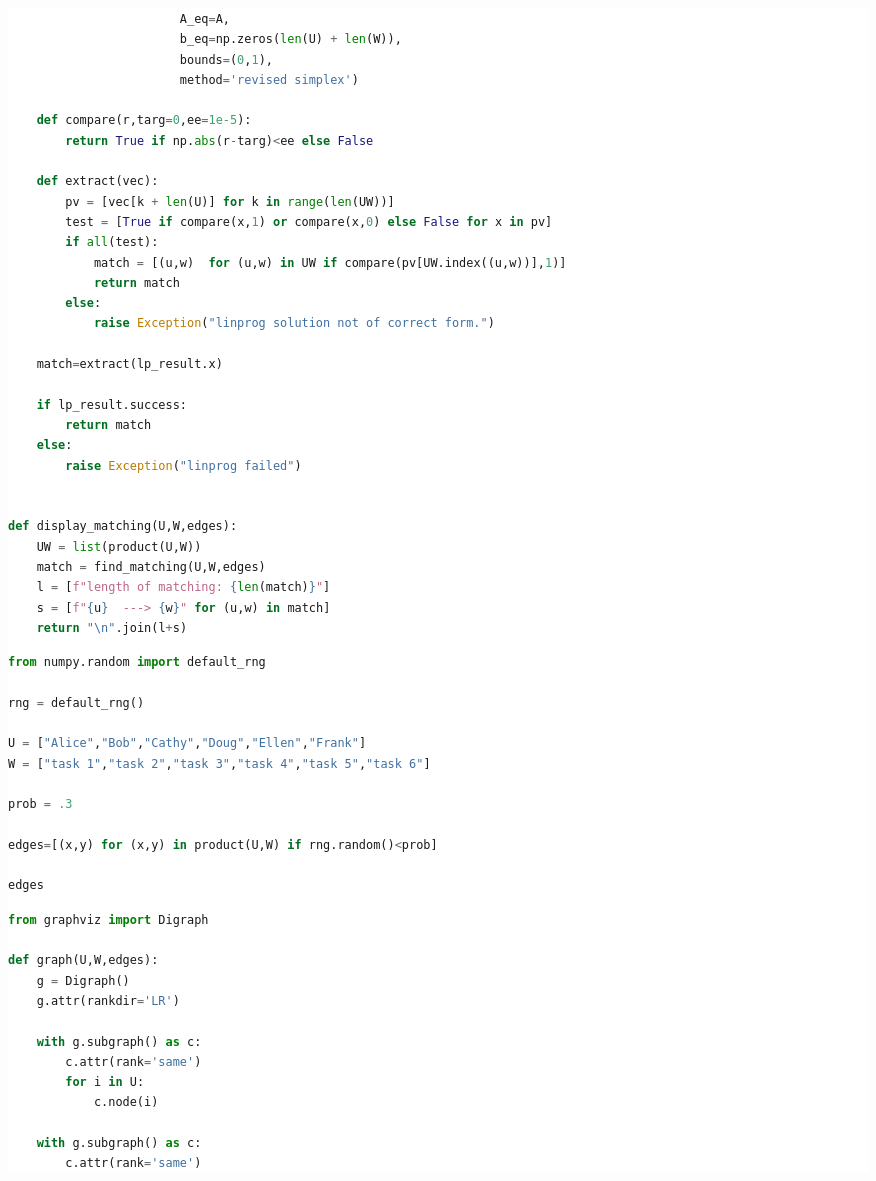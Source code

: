 ```python tags=["hide"]
                        A_eq=A,
                        b_eq=np.zeros(len(U) + len(W)),
                        bounds=(0,1),
                        method='revised simplex')

    def compare(r,targ=0,ee=1e-5):
        return True if np.abs(r-targ)<ee else False

    def extract(vec):
        pv = [vec[k + len(U)] for k in range(len(UW))]
        test = [True if compare(x,1) or compare(x,0) else False for x in pv]
        if all(test):
            match = [(u,w)  for (u,w) in UW if compare(pv[UW.index((u,w))],1)]
            return match
        else:
            raise Exception("linprog solution not of correct form.")

    match=extract(lp_result.x)
    
    if lp_result.success:
        return match
    else:
        raise Exception("linprog failed")
    

def display_matching(U,W,edges):
    UW = list(product(U,W))
    match = find_matching(U,W,edges)
    l = [f"length of matching: {len(match)}"] 
    s = [f"{u}  ---> {w}" for (u,w) in match]
    return "\n".join(l+s)


```

```python slideshow={"slide_type": "fragment"} tags=["hide"]
from numpy.random import default_rng

rng = default_rng()

U = ["Alice","Bob","Cathy","Doug","Ellen","Frank"]
W = ["task 1","task 2","task 3","task 4","task 5","task 6"]

prob = .3

edges=[(x,y) for (x,y) in product(U,W) if rng.random()<prob]

edges
```

```python slideshow={"slide_type": "subslide"} tags=["hide"]
from graphviz import Digraph

def graph(U,W,edges):
    g = Digraph()
    g.attr(rankdir='LR')

    with g.subgraph() as c:
        c.attr(rank='same')
        for i in U:
            c.node(i)
        
    with g.subgraph() as c:
        c.attr(rank='same')
```
